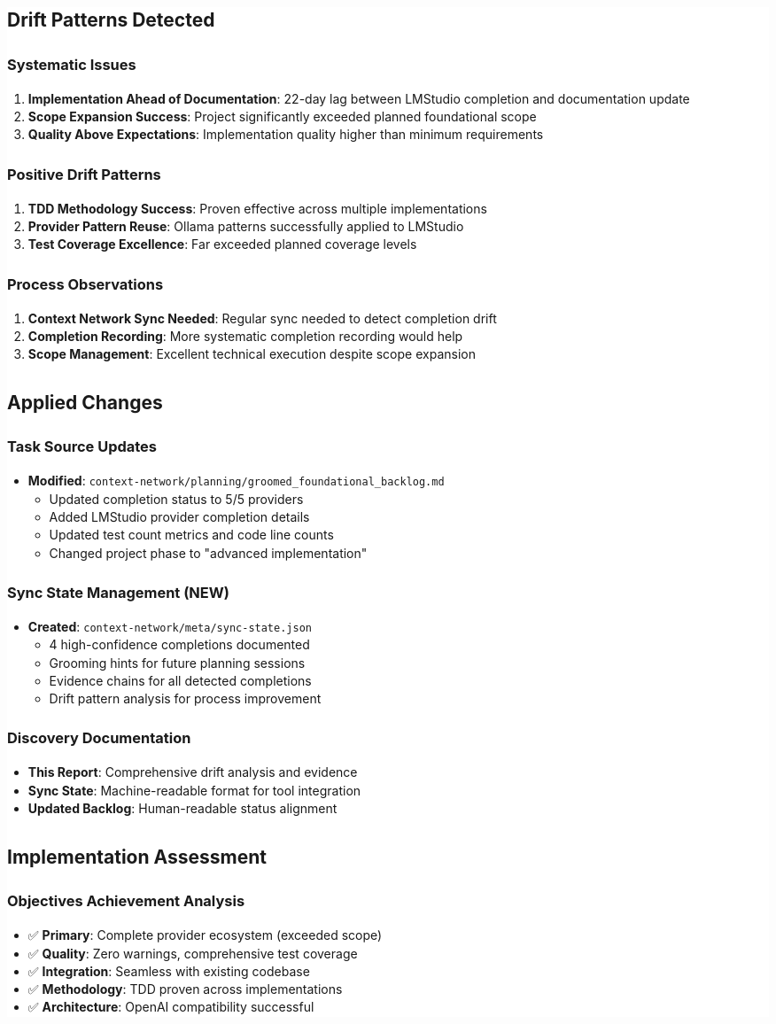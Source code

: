 ## Drift Patterns Detected

### Systematic Issues
1. **Implementation Ahead of Documentation**: 22-day lag between LMStudio completion and documentation update
2. **Scope Expansion Success**: Project significantly exceeded planned foundational scope
3. **Quality Above Expectations**: Implementation quality higher than minimum requirements

### Positive Drift Patterns
1. **TDD Methodology Success**: Proven effective across multiple implementations
2. **Provider Pattern Reuse**: Ollama patterns successfully applied to LMStudio
3. **Test Coverage Excellence**: Far exceeded planned coverage levels

### Process Observations
1. **Context Network Sync Needed**: Regular sync needed to detect completion drift
2. **Completion Recording**: More systematic completion recording would help
3. **Scope Management**: Excellent technical execution despite scope expansion

## Applied Changes

### Task Source Updates
- **Modified**: `context-network/planning/groomed_foundational_backlog.md`
  - Updated completion status to 5/5 providers
  - Added LMStudio provider completion details
  - Updated test count metrics and code line counts
  - Changed project phase to "advanced implementation"

### Sync State Management (NEW)
- **Created**: `context-network/meta/sync-state.json`
  - 4 high-confidence completions documented
  - Grooming hints for future planning sessions
  - Evidence chains for all detected completions
  - Drift pattern analysis for process improvement

### Discovery Documentation
- **This Report**: Comprehensive drift analysis and evidence
- **Sync State**: Machine-readable format for tool integration
- **Updated Backlog**: Human-readable status alignment

## Implementation Assessment

### Objectives Achievement Analysis
- ✅ **Primary**: Complete provider ecosystem (exceeded scope)
- ✅ **Quality**: Zero warnings, comprehensive test coverage
- ✅ **Integration**: Seamless with existing codebase
- ✅ **Methodology**: TDD proven across implementations
- ✅ **Architecture**: OpenAI compatibility successful
